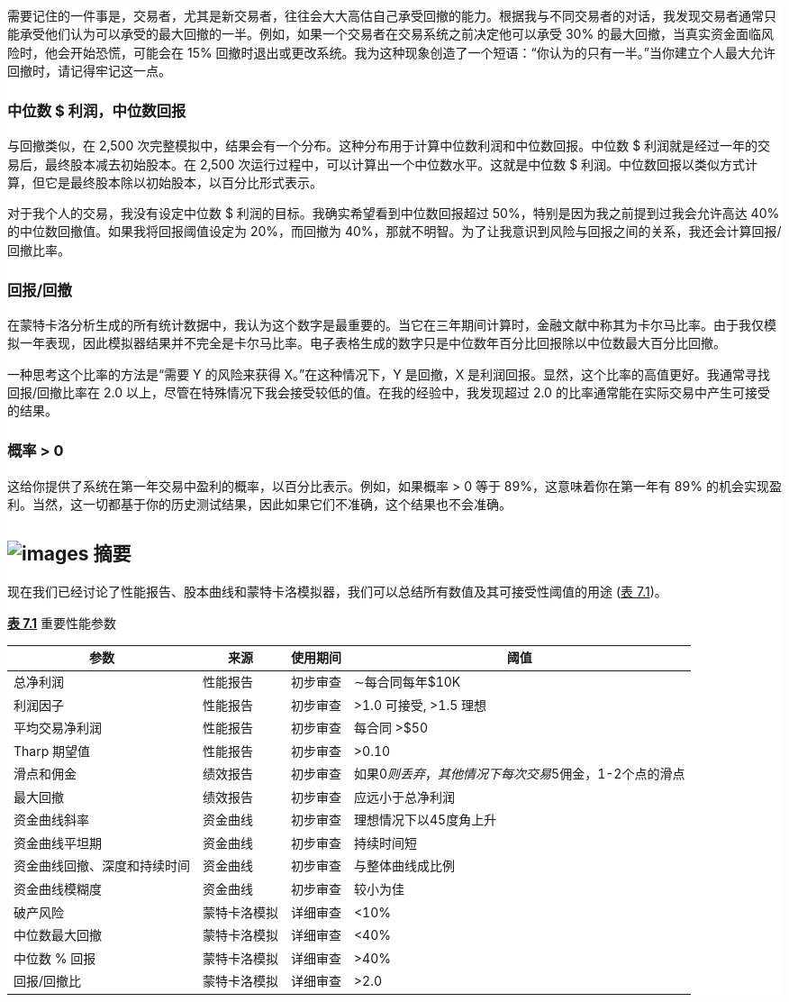 需要记住的一件事是，交易者，尤其是新交易者，往往会大大高估自己承受回撤的能力。根据我与不同交易者的对话，我发现交易者通常只能承受他们认为可以承受的最大回撤的一半。例如，如果一个交易者在交易系统之前决定他可以承受 30% 的最大回撤，当真实资金面临风险时，他会开始恐慌，可能会在 15% 回撤时退出或更改系统。我为这种现象创造了一个短语：“你认为的只有一半。”当你建立个人最大允许回撤时，请记得牢记这一点。

### 中位数 $ 利润，中位数回报

与回撤类似，在 2,500 次完整模拟中，结果会有一个分布。这种分布用于计算中位数利润和中位数回报。中位数 $ 利润就是经过一年的交易后，最终股本减去初始股本。在 2,500 次运行过程中，可以计算出一个中位数水平。这就是中位数 $ 利润。中位数回报以类似方式计算，但它是最终股本除以初始股本，以百分比形式表示。

对于我个人的交易，我没有设定中位数 $ 利润的目标。我确实希望看到中位数回报超过 50%，特别是因为我之前提到过我会允许高达 40% 的中位数回撤值。如果我将回报阈值设定为 20%，而回撤为 40%，那就不明智。为了让我意识到风险与回报之间的关系，我还会计算回报/回撤比率。

### 回报/回撤

在蒙特卡洛分析生成的所有统计数据中，我认为这个数字是最重要的。当它在三年期间计算时，金融文献中称其为卡尔马比率。由于我仅模拟一年表现，因此模拟器结果并不完全是卡尔马比率。电子表格生成的数字只是中位数年百分比回报除以中位数最大百分比回撤。

一种思考这个比率的方法是“需要 Y 的风险来获得 X。”在这种情况下，Y 是回撤，X 是利润回报。显然，这个比率的高值更好。我通常寻找回报/回撤比率在 2.0 以上，尽管在特殊情况下我会接受较低的值。在我的经验中，我发现超过 2.0 的比率通常能在实际交易中产生可接受的结果。

### 概率 > 0

这给你提供了系统在第一年交易中盈利的概率，以百分比表示。例如，如果概率 > 0 等于 89%，这意味着你在第一年有 89% 的机会实现盈利。当然，这一切都基于你的历史测试结果，因此如果它们不准确，这个结果也不会准确。

## ![images](images/gbox.jpg) 摘要

现在我们已经讨论了性能报告、股本曲线和蒙特卡洛模拟器，我们可以总结所有数值及其可接受性阈值的用途 ([表 7.1](#table7-1))。

[**表 7.1**](#tableanchor7-1) 重要性能参数

| 参数 | 来源 | 使用期间 | 阈值 |
| --- | --- | --- | --- |
| 总净利润 | 性能报告 | 初步审查 | ∼每合同每年$10K |
| 利润因子 | 性能报告 | 初步审查 | >1.0 可接受, >1.5 理想 |
| 平均交易净利润 | 性能报告 | 初步审查 | 每合同 >$50 |
| Tharp 期望值 | 性能报告 | 初步审查 | >0.10 |
| 滑点和佣金 | 绩效报告 | 初步审查 | 如果$0则丢弃，其他情况下每次交易$5佣金，1-2个点的滑点 |
| 最大回撤 | 绩效报告 | 初步审查 | 应远小于总净利润 |
| 资金曲线斜率 | 资金曲线 | 初步审查 | 理想情况下以45度角上升 |
| 资金曲线平坦期 | 资金曲线 | 初步审查 | 持续时间短 |
| 资金曲线回撤、深度和持续时间 | 资金曲线 | 初步审查 | 与整体曲线成比例 |
| 资金曲线模糊度 | 资金曲线 | 初步审查 | 较小为佳 |
| 破产风险 | 蒙特卡洛模拟 | 详细审查 | <10% |
| 中位数最大回撤 | 蒙特卡洛模拟 | 详细审查 | <40% |
| 中位数 % 回报 | 蒙特卡洛模拟 | 详细审查 | >40% |
| 回报/回撤比 | 蒙特卡洛模拟 | 详细审查 | >2.0 |
